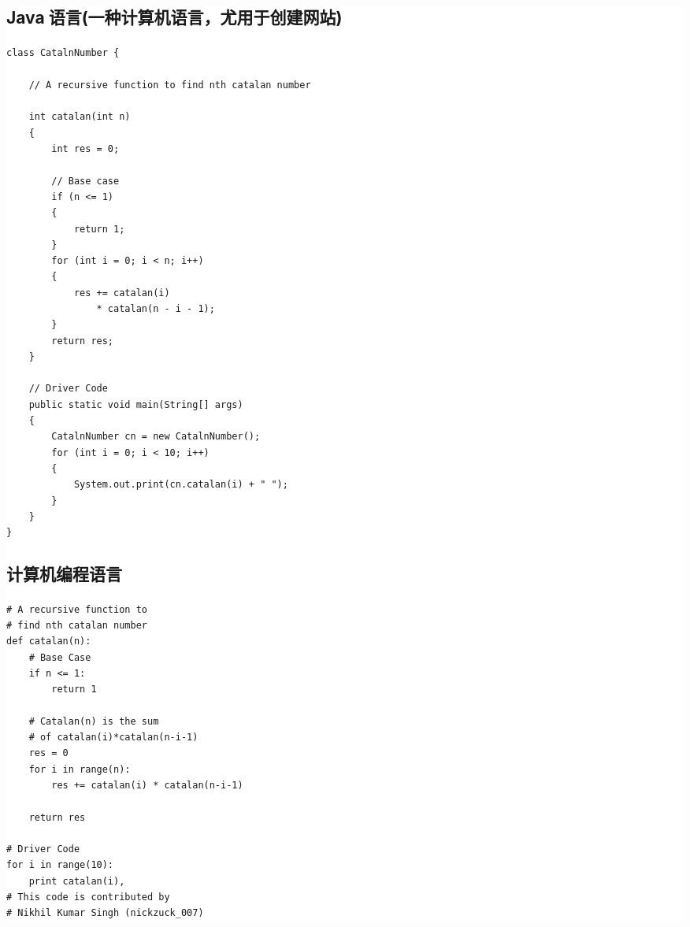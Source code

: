 ## Java 语言(一种计算机语言，尤用于创建网站)

```
class CatalnNumber {

    // A recursive function to find nth catalan number

    int catalan(int n)
    {
        int res = 0;

        // Base case
        if (n <= 1)
        {
            return 1;
        }
        for (int i = 0; i < n; i++)
        {
            res += catalan(i)
                * catalan(n - i - 1);
        }
        return res;
    }

    // Driver Code
    public static void main(String[] args)
    {
        CatalnNumber cn = new CatalnNumber();
        for (int i = 0; i < 10; i++)
        {
            System.out.print(cn.catalan(i) + " ");
        }
    }
}
```

## 计算机编程语言

```
# A recursive function to
# find nth catalan number
def catalan(n):
    # Base Case
    if n <= 1:
        return 1

    # Catalan(n) is the sum
    # of catalan(i)*catalan(n-i-1)
    res = 0
    for i in range(n):
        res += catalan(i) * catalan(n-i-1)

    return res

# Driver Code
for i in range(10):
    print catalan(i),
# This code is contributed by
# Nikhil Kumar Singh (nickzuck_007)
```

